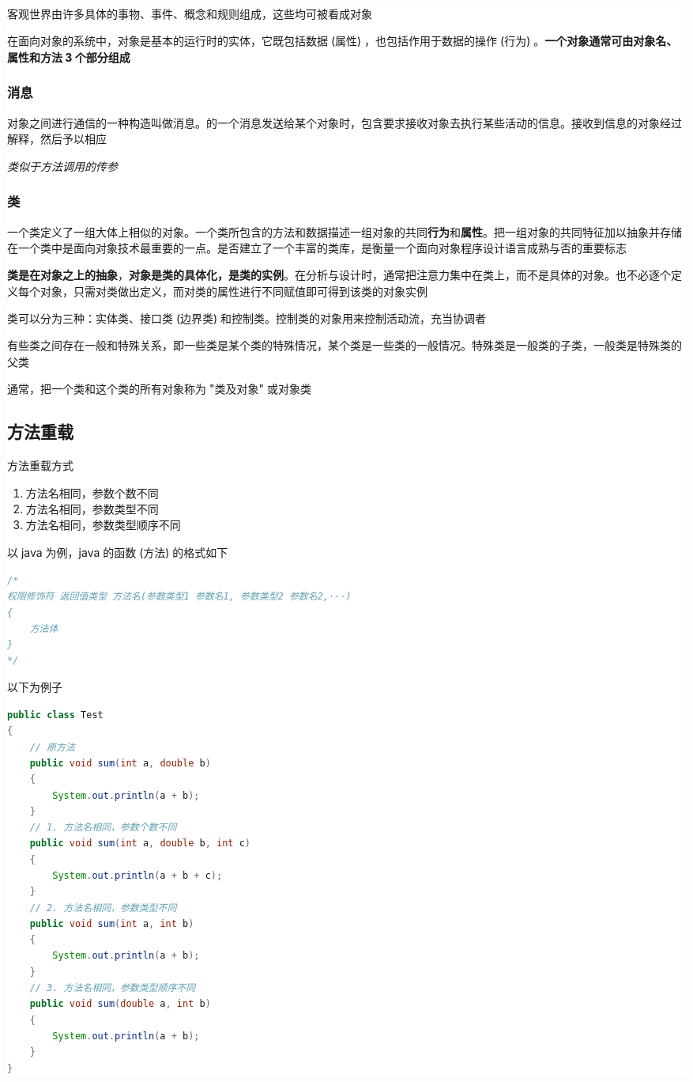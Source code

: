 客观世界由许多具体的事物、事件、概念和规则组成，这些均可被看成对象

在面向对象的系统中，对象是基本的运行时的实体，它既包括数据 (属性) ，也包括作用于数据的操作 (行为) 。**一个对象通常可由对象名、属性和方法 3 个部分组成**

### 消息

对象之间进行通信的一种构造叫做消息。的一个消息发送给某个对象时，包含要求接收对象去执行某些活动的信息。接收到信息的对象经过解释，然后予以相应

*类似于方法调用的传参*

### 类

一个类定义了一组大体上相似的对象。一个类所包含的方法和数据描述一组对象的共同**行为**和**属性**。把一组对象的共同特征加以抽象并存储在一个类中是面向对象技术最重要的一点。是否建立了一个丰富的类库，是衡量一个面向对象程序设计语言成熟与否的重要标志

**类是在对象之上的抽象**，**对象是类的具体化，是类的实例**。在分析与设计时，通常把注意力集中在类上，而不是具体的对象。也不必逐个定义每个对象，只需对类做出定义，而对类的属性进行不同赋值即可得到该类的对象实例

类可以分为三种：实体类、接口类 (边界类) 和控制类。控制类的对象用来控制活动流，充当协调者

有些类之间存在一般和特殊关系，即一些类是某个类的特殊情况，某个类是一些类的一般情况。特殊类是一般类的子类，一般类是特殊类的父类

通常，把一个类和这个类的所有对象称为 "类及对象" 或对象类

## 方法重载

方法重载方式

1. 方法名相同，参数个数不同
2. 方法名相同，参数类型不同
3. 方法名相同，参数类型顺序不同

以 java 为例，java 的函数 (方法) 的格式如下

```java
/*
权限修饰符 返回值类型 方法名(参数类型1 参数名1, 参数类型2 参数名2,···)
{
	方法体
}
*/
```

以下为例子

```java
public class Test
{
    // 原方法
    public void sum(int a, double b)
    {
        System.out.println(a + b);
    }
    // 1. 方法名相同，参数个数不同
    public void sum(int a, double b, int c)
    {
        System.out.println(a + b + c);
    }
    // 2. 方法名相同，参数类型不同
    public void sum(int a, int b)
    {
        System.out.println(a + b);
    }
    // 3. 方法名相同，参数类型顺序不同
    public void sum(double a, int b)
    {
        System.out.println(a + b);
    }
}
```